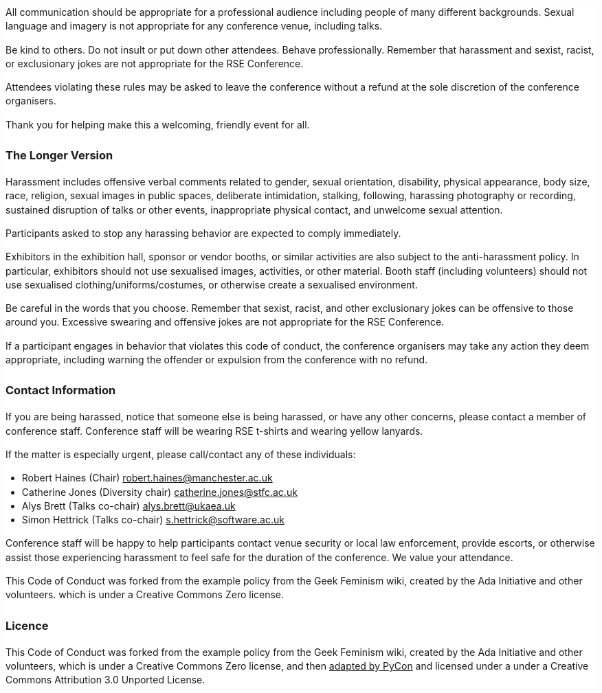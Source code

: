 All communication should be appropriate for a professional audience including people of many different backgrounds. Sexual language and imagery is not appropriate for any conference venue, including talks.

Be kind to others. Do not insult or put down other attendees. Behave professionally. Remember that harassment and sexist, racist, or exclusionary jokes are not appropriate for the RSE Conference.

Attendees violating these rules may be asked to leave the conference without a refund at the sole discretion of the conference organisers.

Thank you for helping make this a welcoming, friendly event for all.

### The Longer Version

Harassment includes offensive verbal comments related to gender, sexual orientation, disability, physical appearance, body size, race, religion, sexual images in public spaces, deliberate intimidation, stalking, following, harassing photography or recording, sustained disruption of talks or other events, inappropriate physical contact, and unwelcome sexual attention.

Participants asked to stop any harassing behavior are expected to comply immediately.

Exhibitors in the exhibition hall, sponsor or vendor booths, or similar activities are also subject to the anti-harassment policy. In particular, exhibitors should not use sexualised images, activities, or other material. Booth staff (including volunteers) should not use sexualised clothing/uniforms/costumes, or otherwise create a sexualised environment.

Be careful in the words that you choose. Remember that sexist, racist, and other exclusionary jokes can be offensive to those around you. Excessive swearing and offensive jokes are not appropriate for the RSE Conference.

If a participant engages in behavior that violates this code of conduct, the conference organisers may take any action they deem appropriate, including warning the offender or expulsion from the conference with no refund.

### Contact Information

If you are being harassed, notice that someone else is being harassed, or have any other concerns, please contact a member of conference staff. Conference staff will be wearing RSE t-shirts and wearing yellow lanyards.

If the matter is especially urgent, please call/contact any of these individuals:

* Robert Haines (Chair) robert.haines@manchester.ac.uk
* Catherine Jones (Diversity chair) catherine.jones@stfc.ac.uk
* Alys Brett (Talks co-chair) alys.brett@ukaea.uk
* Simon Hettrick (Talks co-chair) s.hettrick@software.ac.uk

Conference staff will be happy to help participants contact venue security or local law enforcement, provide escorts, or otherwise assist those experiencing harassment to feel safe for the duration of the conference. We value your attendance.

This Code of Conduct was forked from the example policy from the Geek Feminism wiki, created by the Ada Initiative and other volunteers. which is under a Creative Commons Zero license.

### Licence

This Code of Conduct was forked from the example policy from the Geek Feminism wiki, created by the Ada Initiative and other volunteers, which is under a Creative Commons Zero license, and then [adapted by PyCon](https://us.pycon.org/2013/about/code-of-conduct/) and licensed under a under a Creative Commons Attribution 3.0 Unported License.


